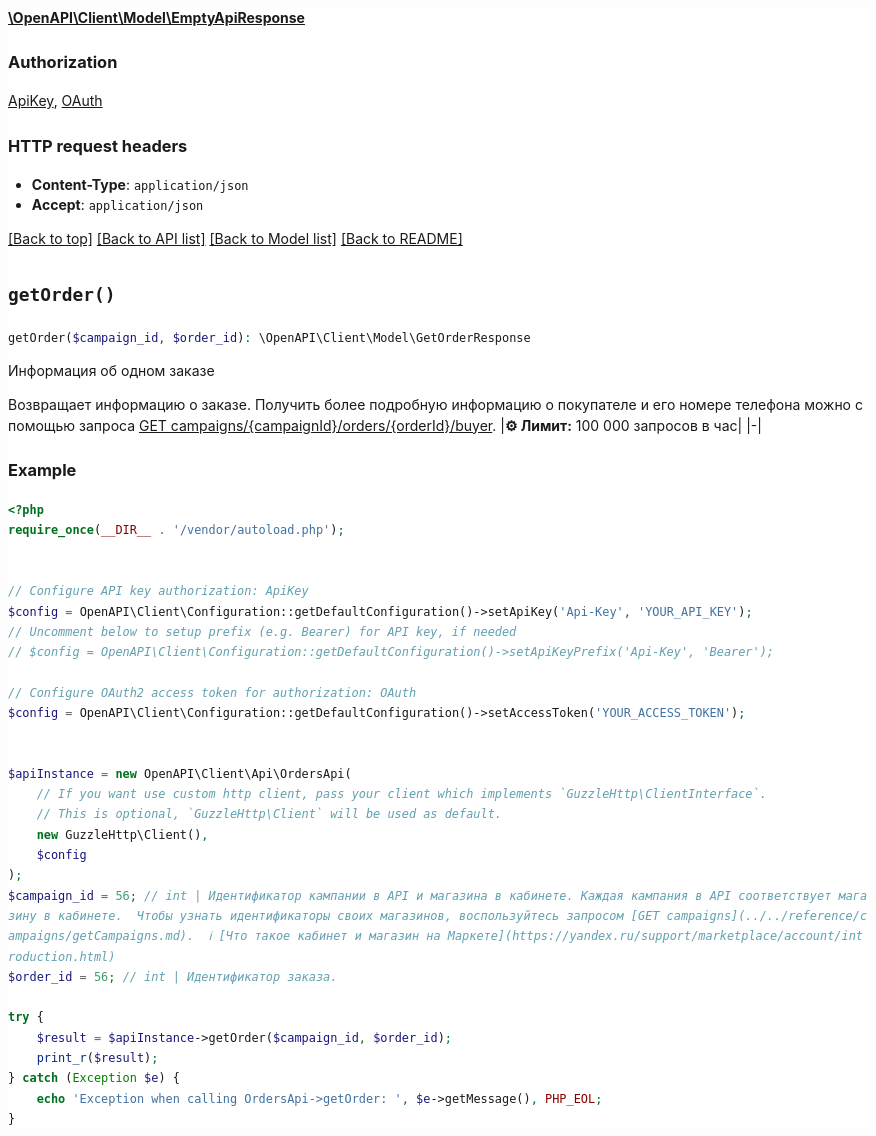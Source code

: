 [**\OpenAPI\Client\Model\EmptyApiResponse**](../Model/EmptyApiResponse.md)

### Authorization

[ApiKey](../../README.md#ApiKey), [OAuth](../../README.md#OAuth)

### HTTP request headers

- **Content-Type**: `application/json`
- **Accept**: `application/json`

[[Back to top]](#) [[Back to API list]](../../README.md#endpoints)
[[Back to Model list]](../../README.md#models)
[[Back to README]](../../README.md)

## `getOrder()`

```php
getOrder($campaign_id, $order_id): \OpenAPI\Client\Model\GetOrderResponse
```

Информация об одном заказе

Возвращает информацию о заказе.  Получить более подробную информацию о покупателе и его номере телефона можно с помощью запроса [GET campaigns/{campaignId}/orders/{orderId}/buyer](../../reference/orders/getOrderBuyerInfo.md).  |**⚙️ Лимит:** 100 000 запросов в час| |-|

### Example

```php
<?php
require_once(__DIR__ . '/vendor/autoload.php');


// Configure API key authorization: ApiKey
$config = OpenAPI\Client\Configuration::getDefaultConfiguration()->setApiKey('Api-Key', 'YOUR_API_KEY');
// Uncomment below to setup prefix (e.g. Bearer) for API key, if needed
// $config = OpenAPI\Client\Configuration::getDefaultConfiguration()->setApiKeyPrefix('Api-Key', 'Bearer');

// Configure OAuth2 access token for authorization: OAuth
$config = OpenAPI\Client\Configuration::getDefaultConfiguration()->setAccessToken('YOUR_ACCESS_TOKEN');


$apiInstance = new OpenAPI\Client\Api\OrdersApi(
    // If you want use custom http client, pass your client which implements `GuzzleHttp\ClientInterface`.
    // This is optional, `GuzzleHttp\Client` will be used as default.
    new GuzzleHttp\Client(),
    $config
);
$campaign_id = 56; // int | Идентификатор кампании в API и магазина в кабинете. Каждая кампания в API соответствует магазину в кабинете.  Чтобы узнать идентификаторы своих магазинов, воспользуйтесь запросом [GET campaigns](../../reference/campaigns/getCampaigns.md).  ℹ️ [Что такое кабинет и магазин на Маркете](https://yandex.ru/support/marketplace/account/introduction.html)
$order_id = 56; // int | Идентификатор заказа.

try {
    $result = $apiInstance->getOrder($campaign_id, $order_id);
    print_r($result);
} catch (Exception $e) {
    echo 'Exception when calling OrdersApi->getOrder: ', $e->getMessage(), PHP_EOL;
}
```
